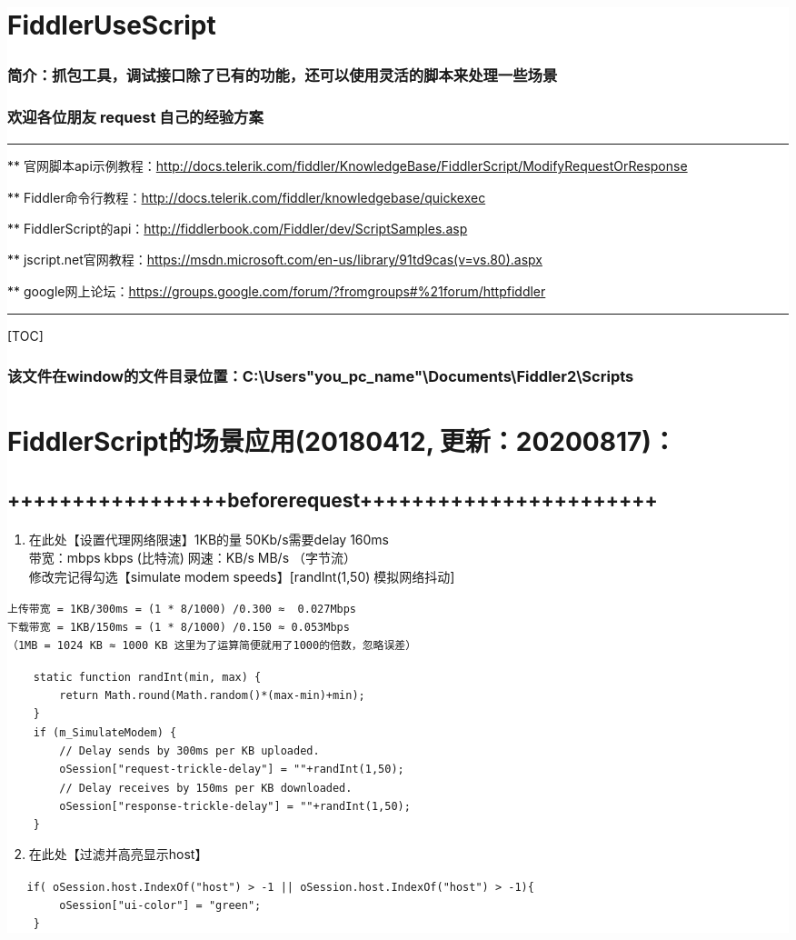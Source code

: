 # FiddlerUseScript

### 简介：抓包工具，调试接口除了已有的功能，还可以使用灵活的脚本来处理一些场景

### 欢迎各位朋友 request 自己的经验方案

**************************************************************************************************************
** 官网脚本api示例教程：http://docs.telerik.com/fiddler/KnowledgeBase/FiddlerScript/ModifyRequestOrResponse  

** Fiddler命令行教程：http://docs.telerik.com/fiddler/knowledgebase/quickexec  

** FiddlerScript的api：http://fiddlerbook.com/Fiddler/dev/ScriptSamples.asp

** jscript.net官网教程：https://msdn.microsoft.com/en-us/library/91td9cas(v=vs.80).aspx

** google网上论坛：https://groups.google.com/forum/?fromgroups#%21forum/httpfiddler
*************************************************************************************************************

[TOC]


### 该文件在window的文件目录位置：C:\Users\"you_pc_name"\Documents\Fiddler2\Scripts

# FiddlerScript的场景应用(20180412, 更新：20200817)：

## +++++++++++++++++beforerequest+++++++++++++++++++++++

1. 在此处【设置代理网络限速】1KB的量 50Kb/s需要delay 160ms <br>
  带宽：mbps kbps (比特流)  网速：KB/s MB/s （字节流）   <br>
  修改完记得勾选【simulate modem speeds】[randInt(1,50) 模拟网络抖动]<br>
  
```
上传带宽 = 1KB/300ms = (1 * 8/1000) /0.300 ≈  0.027Mbps
下载带宽 = 1KB/150ms = (1 * 8/1000) /0.150 ≈ 0.053Mbps
（1MB = 1024 KB ≈ 1000 KB 这里为了运算简便就用了1000的倍数，忽略误差）
```
  
```
    static function randInt(min, max) {
        return Math.round(Math.random()*(max-min)+min);
    }
    if (m_SimulateModem) {
        // Delay sends by 300ms per KB uploaded.
        oSession["request-trickle-delay"] = ""+randInt(1,50);
        // Delay receives by 150ms per KB downloaded.
        oSession["response-trickle-delay"] = ""+randInt(1,50);
    }
```
2. 在此处【过滤并高亮显示host】
```
   if( oSession.host.IndexOf("host") > -1 || oSession.host.IndexOf("host") > -1){
     	oSession["ui-color"] = "green";
    }
```

